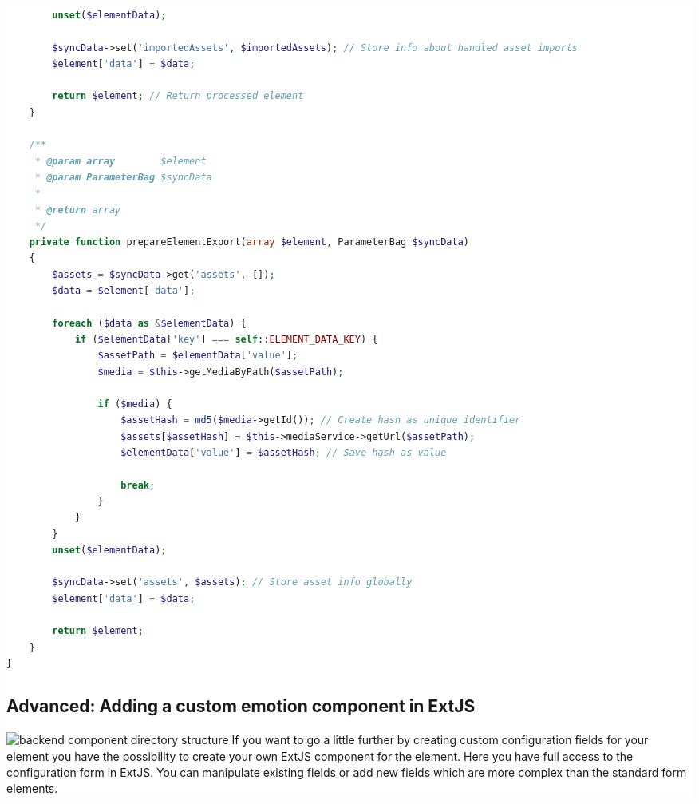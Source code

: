 ```php
        unset($elementData);

        $syncData->set('importedAssets', $importedAssets); // Store info about handled asset imports
        $element['data'] = $data;

        return $element; // Return processed element
    }

    /**
     * @param array        $element
     * @param ParameterBag $syncData
     *
     * @return array
     */
    private function prepareElementExport(array $element, ParameterBag $syncData)
    {
        $assets = $syncData->get('assets', []);
        $data = $element['data'];

        foreach ($data as &$elementData) {
            if ($elementData['key'] === self::ELEMENT_DATA_KEY) {
                $assetPath = $elementData['value'];
                $media = $this->getMediaByPath($assetPath);

                if ($media) {
                    $assetHash = md5($media->getId()); // Create hash as unique identifier
                    $assets[$assetHash] = $this->mediaService->getUrl($assetPath);
                    $elementData['value'] = $assetHash; // Save hash as value

                    break;
                }
            }
        }
        unset($elementData);

        $syncData->set('assets', $assets); // Store asset info globally
        $element['data'] = $data;

        return $element;
    }
}
```

## Advanced: Adding a custom emotion component in ExtJS ##
<img src="img/screen_component_structure.jpg" class="is-float-right" alt="backend component directory structure" />
If you want to go a little further by creating custom configuration fields for your element you have the possibility to create your own ExtJS component for the element. Here you have full access to the configuration form in ExtJS. You can manipulate existing fields or add new fields which are more complex than the standard form elements.

